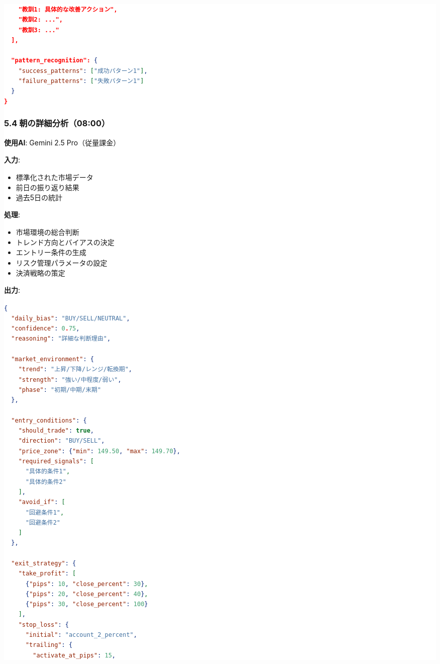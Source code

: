 ```json
    "教訓1: 具体的な改善アクション",
    "教訓2: ...",
    "教訓3: ..."
  ],

  "pattern_recognition": {
    "success_patterns": ["成功パターン1"],
    "failure_patterns": ["失敗パターン1"]
  }
}
```

### 5.4 朝の詳細分析（08:00）

**使用AI**: Gemini 2.5 Pro（従量課金）

**入力**:
- 標準化された市場データ
- 前日の振り返り結果
- 過去5日の統計

**処理**:
- 市場環境の総合判断
- トレンド方向とバイアスの決定
- エントリー条件の生成
- リスク管理パラメータの設定
- 決済戦略の策定

**出力**:
```json
{
  "daily_bias": "BUY/SELL/NEUTRAL",
  "confidence": 0.75,
  "reasoning": "詳細な判断理由",

  "market_environment": {
    "trend": "上昇/下降/レンジ/転換期",
    "strength": "強い/中程度/弱い",
    "phase": "初期/中期/末期"
  },

  "entry_conditions": {
    "should_trade": true,
    "direction": "BUY/SELL",
    "price_zone": {"min": 149.50, "max": 149.70},
    "required_signals": [
      "具体的条件1",
      "具体的条件2"
    ],
    "avoid_if": [
      "回避条件1",
      "回避条件2"
    ]
  },

  "exit_strategy": {
    "take_profit": [
      {"pips": 10, "close_percent": 30},
      {"pips": 20, "close_percent": 40},
      {"pips": 30, "close_percent": 100}
    ],
    "stop_loss": {
      "initial": "account_2_percent",
      "trailing": {
        "activate_at_pips": 15,
```